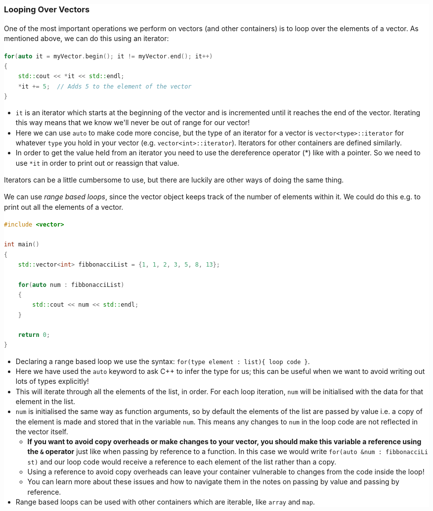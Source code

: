 ### Looping Over Vectors

One of the most important operations we perform on vectors (and other containers) is to loop over the elements of a vector. As mentioned above, we can do this using an iterator:

```cpp 
for(auto it = myVector.begin(); it != myVector.end(); it++)
{
    std::cout << *it << std::endl; 
    *it += 5;  // Adds 5 to the element of the vector
}
```

- `it` is an iterator which starts at the beginning of the vector and is incremented until it reaches the end of the vector. Iterating this way means that we know we'll never be out of range for our vector! 
- Here we can use `auto` to make code more concise, but the type of an iterator for a vector is `vector<type>::iterator` for whatever `type` you hold in your vector (e.g. `vector<int>::iterator`). Iterators for other containers are defined similarly. 
- In order to get the value held from an iterator you need to use the dereference operator (*) like with a pointer. So we need to use `*it` in order to print out or reassign that value. 

Iterators can be a little cumbersome to use, but there are luckily are other ways of doing the same thing. 

We can use *range based loops*, since the vector object keeps track of the number of elements within it. We could do this e.g. to print out all the elements of a vector.

```cpp
#include <vector>

int main()
{
    std::vector<int> fibbonacciList = {1, 1, 2, 3, 5, 8, 13};

    for(auto num : fibbonacciList)
    {
        std::cout << num << std::endl;
    }

    return 0;
}
```

- Declaring a range based loop we use the syntax: `for(type element : list){ loop code }`.
- Here we have used the `auto` keyword to ask C++ to infer the type for us; this can be useful when we want to avoid writing out lots of types explicitly!
- This will iterate through all the elements of the list, in order. For each loop iteration, `num` will be initialised with the data for that element in the list. 
- `num` is initialised the same way as function arguments, so by default the elements of the list are passed by value i.e. a copy of the element is made and stored that in the variable `num`. This means any changes to `num` in the loop code are not reflected in the vector itself. 
    - **If you want to avoid copy overheads or make changes to your vector, you should make this variable a reference using the `&` operator** just like when passing by reference to a function. In this case we would write `for(auto &num : fibbonacciList)` and our loop code would receive a reference to each element of the list rather than a copy. 
    - Using a reference to avoid copy overheads can leave your container vulnerable to changes from the code inside the loop! 
    - You can learn more about these issues and how to navigate them in the notes on passing by value and passing by reference. 
- Range based loops can be used with other containers which are iterable, like `array` and `map`. 
